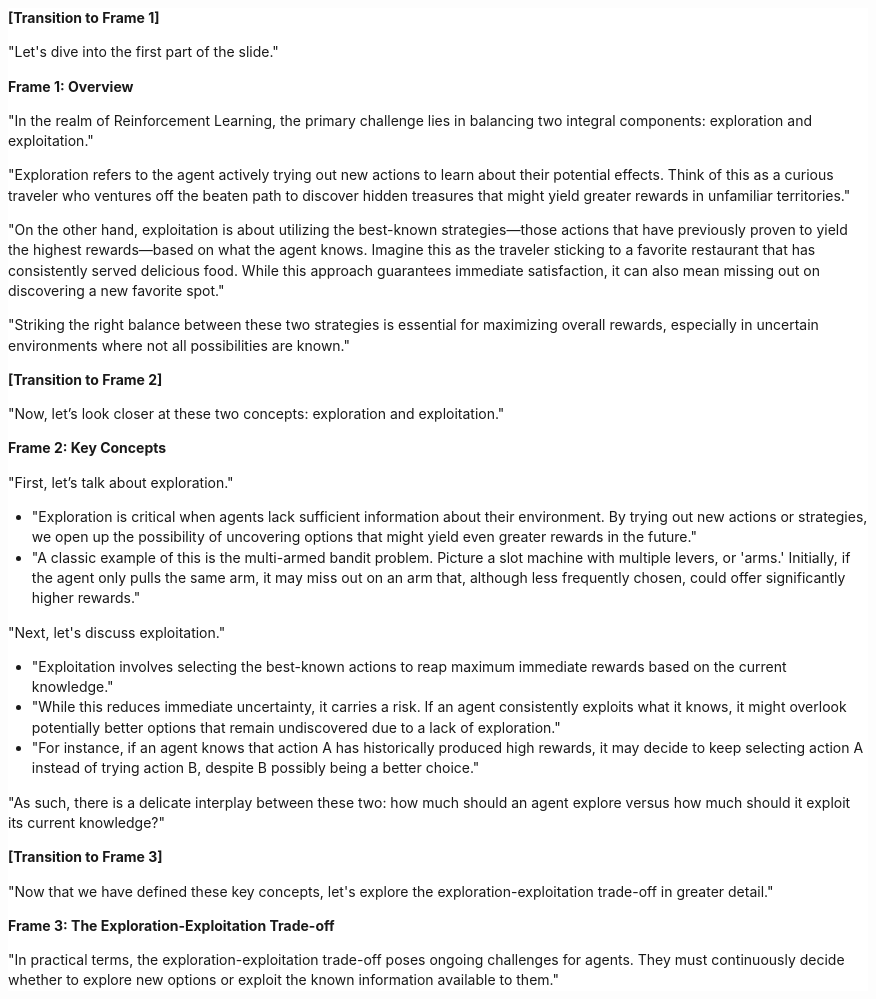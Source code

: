 **[Transition to Frame 1]**

"Let's dive into the first part of the slide."

**Frame 1: Overview**

"In the realm of Reinforcement Learning, the primary challenge lies in balancing two integral components: exploration and exploitation."

"Exploration refers to the agent actively trying out new actions to learn about their potential effects. Think of this as a curious traveler who ventures off the beaten path to discover hidden treasures that might yield greater rewards in unfamiliar territories."

"On the other hand, exploitation is about utilizing the best-known strategies—those actions that have previously proven to yield the highest rewards—based on what the agent knows. Imagine this as the traveler sticking to a favorite restaurant that has consistently served delicious food. While this approach guarantees immediate satisfaction, it can also mean missing out on discovering a new favorite spot."

"Striking the right balance between these two strategies is essential for maximizing overall rewards, especially in uncertain environments where not all possibilities are known."

**[Transition to Frame 2]**

"Now, let’s look closer at these two concepts: exploration and exploitation."

**Frame 2: Key Concepts**

"First, let’s talk about exploration."

- "Exploration is critical when agents lack sufficient information about their environment. By trying out new actions or strategies, we open up the possibility of uncovering options that might yield even greater rewards in the future."
- "A classic example of this is the multi-armed bandit problem. Picture a slot machine with multiple levers, or 'arms.' Initially, if the agent only pulls the same arm, it may miss out on an arm that, although less frequently chosen, could offer significantly higher rewards."

"Next, let's discuss exploitation."

- "Exploitation involves selecting the best-known actions to reap maximum immediate rewards based on the current knowledge."
- "While this reduces immediate uncertainty, it carries a risk. If an agent consistently exploits what it knows, it might overlook potentially better options that remain undiscovered due to a lack of exploration."
- "For instance, if an agent knows that action A has historically produced high rewards, it may decide to keep selecting action A instead of trying action B, despite B possibly being a better choice."

"As such, there is a delicate interplay between these two: how much should an agent explore versus how much should it exploit its current knowledge?"

**[Transition to Frame 3]**

"Now that we have defined these key concepts, let's explore the exploration-exploitation trade-off in greater detail."

**Frame 3: The Exploration-Exploitation Trade-off**

"In practical terms, the exploration-exploitation trade-off poses ongoing challenges for agents. They must continuously decide whether to explore new options or exploit the known information available to them."
